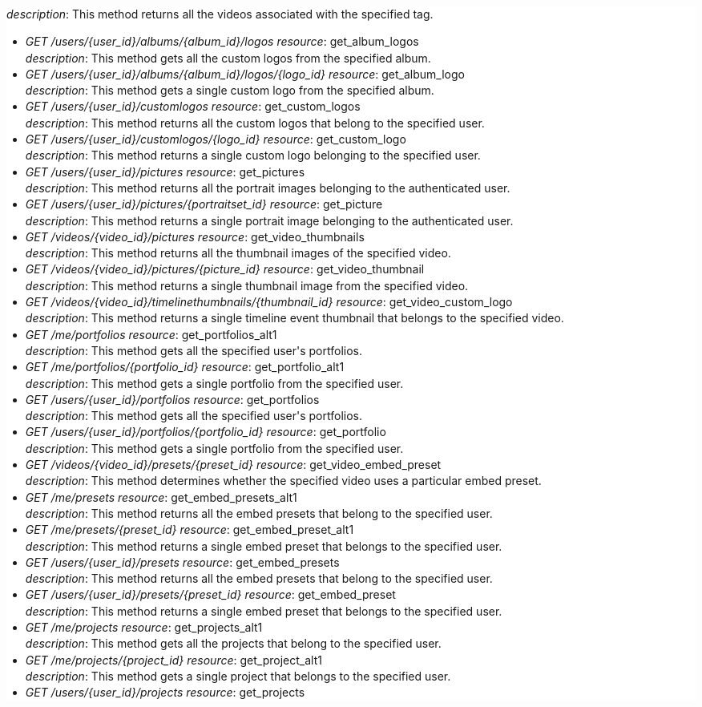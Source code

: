   *description*: This method returns all the videos associated with the specified tag.
* _GET /users/{user_id}/albums/{album_id}/logos_ 
  *resource*: get_album_logos  
  *description*: This method gets all the custom logos from the specified album.
* _GET /users/{user_id}/albums/{album_id}/logos/{logo_id}_ 
  *resource*: get_album_logo  
  *description*: This method gets a single custom logo from the specified album.
* _GET /users/{user_id}/customlogos_ 
  *resource*: get_custom_logos  
  *description*: This method returns all the custom logos that belong to the specified user.
* _GET /users/{user_id}/customlogos/{logo_id}_ 
  *resource*: get_custom_logo  
  *description*: This method returns a single custom logo belonging to the specified user.
* _GET /users/{user_id}/pictures_ 
  *resource*: get_pictures  
  *description*: This method returns all the portrait images belonging to the authenticated user.
* _GET /users/{user_id}/pictures/{portraitset_id}_ 
  *resource*: get_picture  
  *description*: This method returns a single portrait image belonging to the authenticated user.
* _GET /videos/{video_id}/pictures_ 
  *resource*: get_video_thumbnails  
  *description*: This method returns all the thumbnail images of the specified video.
* _GET /videos/{video_id}/pictures/{picture_id}_ 
  *resource*: get_video_thumbnail  
  *description*: This method returns a single thumbnail image from the specified video.
* _GET /videos/{video_id}/timelinethumbnails/{thumbnail_id}_ 
  *resource*: get_video_custom_logo  
  *description*: This method returns a single timeline event thumbnail that belongs to the specified video.
* _GET /me/portfolios_ 
  *resource*: get_portfolios_alt1  
  *description*: This method gets all the specified user's portfolios.
* _GET /me/portfolios/{portfolio_id}_ 
  *resource*: get_portfolio_alt1  
  *description*: This method gets a single portfolio from the specified user.
* _GET /users/{user_id}/portfolios_ 
  *resource*: get_portfolios  
  *description*: This method gets all the specified user's portfolios.
* _GET /users/{user_id}/portfolios/{portfolio_id}_ 
  *resource*: get_portfolio  
  *description*: This method gets a single portfolio from the specified user.
* _GET /videos/{video_id}/presets/{preset_id}_ 
  *resource*: get_video_embed_preset  
  *description*: This method determines whether the specified video uses a particular embed preset.
* _GET /me/presets_ 
  *resource*: get_embed_presets_alt1  
  *description*: This method returns all the embed presets that belong to the specified user.
* _GET /me/presets/{preset_id}_ 
  *resource*: get_embed_preset_alt1  
  *description*: This method returns a single embed preset that belongs to the specified user.
* _GET /users/{user_id}/presets_ 
  *resource*: get_embed_presets  
  *description*: This method returns all the embed presets that belong to the specified user.
* _GET /users/{user_id}/presets/{preset_id}_ 
  *resource*: get_embed_preset  
  *description*: This method returns a single embed preset that belongs to the specified user.
* _GET /me/projects_ 
  *resource*: get_projects_alt1  
  *description*: This method gets all the projects that belong to the specified user.
* _GET /me/projects/{project_id}_ 
  *resource*: get_project_alt1  
  *description*: This method gets a single project that belongs to the specified user.
* _GET /users/{user_id}/projects_ 
  *resource*: get_projects  